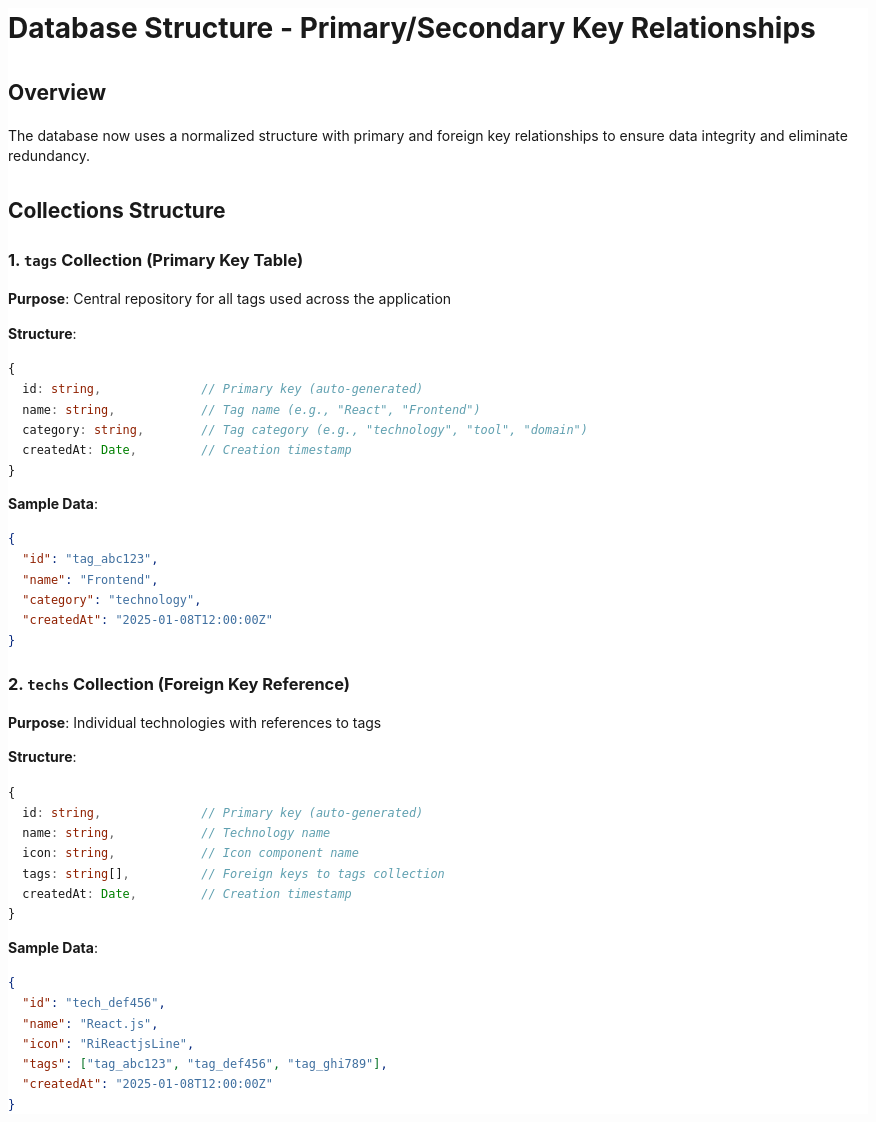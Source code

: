 # Database Structure - Primary/Secondary Key Relationships

## Overview
The database now uses a normalized structure with primary and foreign key relationships to ensure data integrity and eliminate redundancy.

## Collections Structure

### 1. **`tags` Collection** (Primary Key Table)
**Purpose**: Central repository for all tags used across the application

**Structure**:
```typescript
{
  id: string,              // Primary key (auto-generated)
  name: string,            // Tag name (e.g., "React", "Frontend")
  category: string,        // Tag category (e.g., "technology", "tool", "domain")
  createdAt: Date,         // Creation timestamp
}
```

**Sample Data**:
```json
{
  "id": "tag_abc123",
  "name": "Frontend",
  "category": "technology",
  "createdAt": "2025-01-08T12:00:00Z"
}
```

### 2. **`techs` Collection** (Foreign Key Reference)
**Purpose**: Individual technologies with references to tags

**Structure**:
```typescript
{
  id: string,              // Primary key (auto-generated)
  name: string,            // Technology name
  icon: string,            // Icon component name
  tags: string[],          // Foreign keys to tags collection
  createdAt: Date,         // Creation timestamp
}
```

**Sample Data**:
```json
{
  "id": "tech_def456",
  "name": "React.js",
  "icon": "RiReactjsLine",
  "tags": ["tag_abc123", "tag_def456", "tag_ghi789"],
  "createdAt": "2025-01-08T12:00:00Z"
}
```
